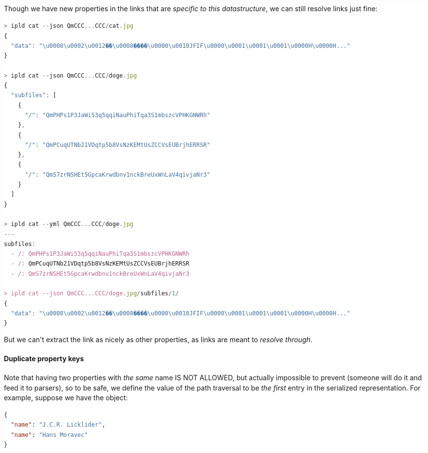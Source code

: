Though we have new properties in the links that are _specific to this datastructure_, we can still resolve links just fine:

```js
> ipld cat --json QmCCC...CCC/cat.jpg
{
  "data": "\u0008\u0002\u0012��\u0008����\u0000\u0010JFIF\u0000\u0001\u0001\u0001\u0000H\u0000H..."
}

> ipld cat --json QmCCC...CCC/doge.jpg
{
  "subfiles": [
    {
      "/": "QmPHPs1P3JaWi53q5qqiNauPhiTqa3S1mbszcVPHKGNWRh"
    },
    {
      "/": "QmPCuqUTNb21VDqtp5b8VsNzKEMtUsZCCVsEUBrjhERRSR"
    },
    {
      "/": "QmS7zrNSHEt5GpcaKrwdbnv1nckBreUxWnLaV4qivjaNr3"
    }
  ]
}

> ipld cat --yml QmCCC...CCC/doge.jpg
---
subfiles:
  - /: QmPHPs1P3JaWi53q5qqiNauPhiTqa3S1mbszcVPHKGNWRh
  - /: QmPCuqUTNb21VDqtp5b8VsNzKEMtUsZCCVsEUBrjhERRSR
  - /: QmS7zrNSHEt5GpcaKrwdbnv1nckBreUxWnLaV4qivjaNr3

> ipld cat --json QmCCC...CCC/doge.jpg/subfiles/1/
{
  "data": "\u0008\u0002\u0012��\u0008����\u0000\u0010JFIF\u0000\u0001\u0001\u0001\u0000H\u0000H..."
}
```

But we can't extract the link as nicely as other properties, as links are meant to _resolve through_.

#### Duplicate property keys

Note that having two properties with _the same_ name IS NOT ALLOWED, but actually impossible to prevent (someone will do it and feed it to parsers), so to be safe, we define the value of the path traversal to be _the first_ entry in the serialized representation. For example, suppose we have the object:

```json
{
  "name": "J.C.R. Licklider",
  "name": "Hans Moravec"
}
```
